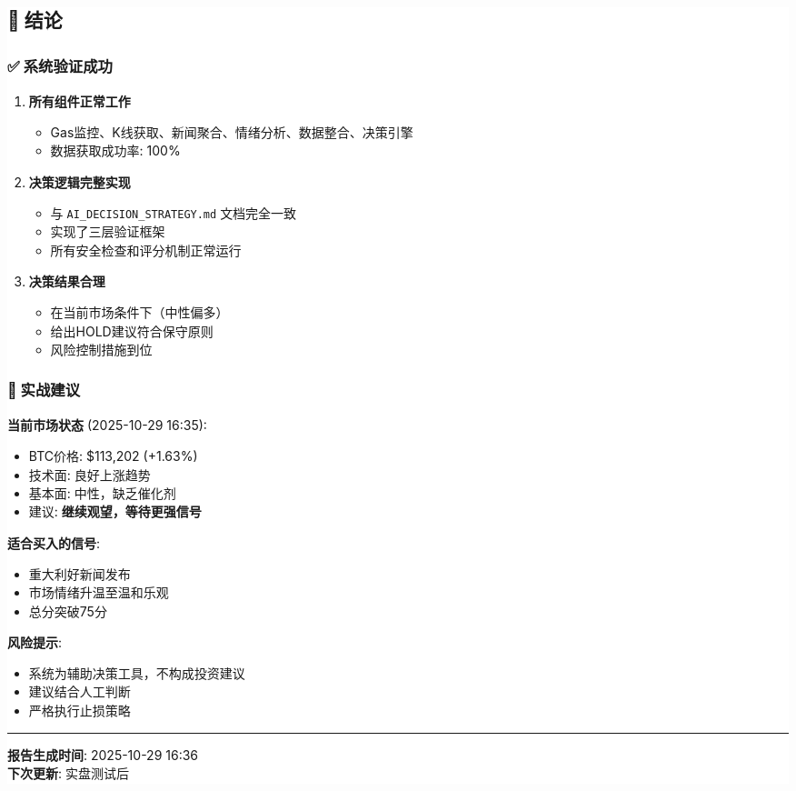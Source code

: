 ## 📝 结论

### ✅ 系统验证成功

1. **所有组件正常工作**
   - Gas监控、K线获取、新闻聚合、情绪分析、数据整合、决策引擎
   - 数据获取成功率: 100%

2. **决策逻辑完整实现**
   - 与 `AI_DECISION_STRATEGY.md` 文档完全一致
   - 实现了三层验证框架
   - 所有安全检查和评分机制正常运行

3. **决策结果合理**
   - 在当前市场条件下（中性偏多）
   - 给出HOLD建议符合保守原则
   - 风险控制措施到位

### 🎯 实战建议

**当前市场状态** (2025-10-29 16:35):
- BTC价格: $113,202 (+1.63%)
- 技术面: 良好上涨趋势
- 基本面: 中性，缺乏催化剂
- 建议: **继续观望，等待更强信号**

**适合买入的信号**:
- 重大利好新闻发布
- 市场情绪升温至温和乐观
- 总分突破75分

**风险提示**:
- 系统为辅助决策工具，不构成投资建议
- 建议结合人工判断
- 严格执行止损策略

---

**报告生成时间**: 2025-10-29 16:36  
**下次更新**: 实盘测试后
